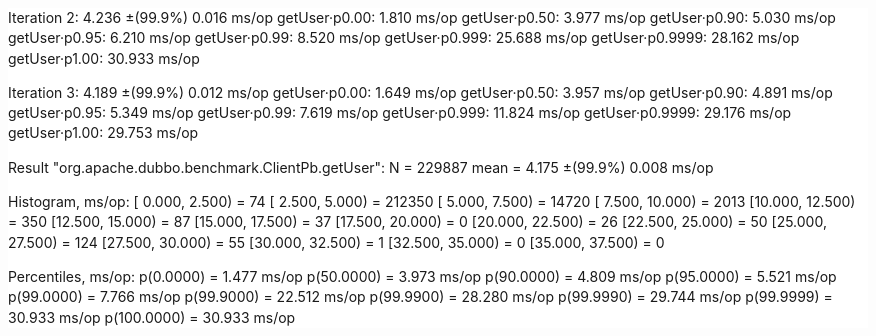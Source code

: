 Iteration   2: 4.236 ±(99.9%) 0.016 ms/op
                 getUser·p0.00:   1.810 ms/op
                 getUser·p0.50:   3.977 ms/op
                 getUser·p0.90:   5.030 ms/op
                 getUser·p0.95:   6.210 ms/op
                 getUser·p0.99:   8.520 ms/op
                 getUser·p0.999:  25.688 ms/op
                 getUser·p0.9999: 28.162 ms/op
                 getUser·p1.00:   30.933 ms/op

Iteration   3: 4.189 ±(99.9%) 0.012 ms/op
                 getUser·p0.00:   1.649 ms/op
                 getUser·p0.50:   3.957 ms/op
                 getUser·p0.90:   4.891 ms/op
                 getUser·p0.95:   5.349 ms/op
                 getUser·p0.99:   7.619 ms/op
                 getUser·p0.999:  11.824 ms/op
                 getUser·p0.9999: 29.176 ms/op
                 getUser·p1.00:   29.753 ms/op



Result "org.apache.dubbo.benchmark.ClientPb.getUser":
  N = 229887
  mean =      4.175 ±(99.9%) 0.008 ms/op

  Histogram, ms/op:
    [ 0.000,  2.500) = 74 
    [ 2.500,  5.000) = 212350 
    [ 5.000,  7.500) = 14720 
    [ 7.500, 10.000) = 2013 
    [10.000, 12.500) = 350 
    [12.500, 15.000) = 87 
    [15.000, 17.500) = 37 
    [17.500, 20.000) = 0 
    [20.000, 22.500) = 26 
    [22.500, 25.000) = 50 
    [25.000, 27.500) = 124 
    [27.500, 30.000) = 55 
    [30.000, 32.500) = 1 
    [32.500, 35.000) = 0 
    [35.000, 37.500) = 0 

  Percentiles, ms/op:
      p(0.0000) =      1.477 ms/op
     p(50.0000) =      3.973 ms/op
     p(90.0000) =      4.809 ms/op
     p(95.0000) =      5.521 ms/op
     p(99.0000) =      7.766 ms/op
     p(99.9000) =     22.512 ms/op
     p(99.9900) =     28.280 ms/op
     p(99.9990) =     29.744 ms/op
     p(99.9999) =     30.933 ms/op
    p(100.0000) =     30.933 ms/op
